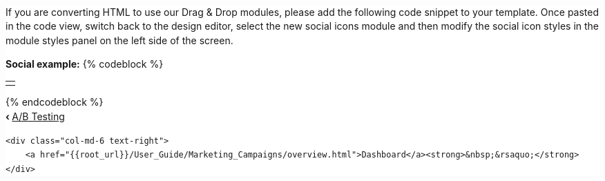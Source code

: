 If you are converting HTML to use our Drag & Drop modules, please add the following code snippet to your template. Once pasted in the code view, switch back to the design editor, select the new social icons module and then modify the social icon styles in the module styles panel on the left side of the screen.

<strong>Social example:</strong>
{% codeblock %}
<table class=“module” role="module" data-type="social">
  <tr>
    <td role=“module-content”>
    </td>
  </tr>
</table>
{% endcodeblock %}

<div class="row">
    <div class="col-md-6 text-left">
        <strong>&lsaquo;&nbsp;</strong><a href="{{root_url}}/User_Guide/Marketing_Campaigns/Campaigns/a_b_testing.html">A/B Testing</a>
    </div>

    <div class="col-md-6 text-right">
        <a href="{{root_url}}/User_Guide/Marketing_Campaigns/overview.html">Dashboard</a><strong>&nbsp;&rsaquo;</strong>
    </div>
</div>
